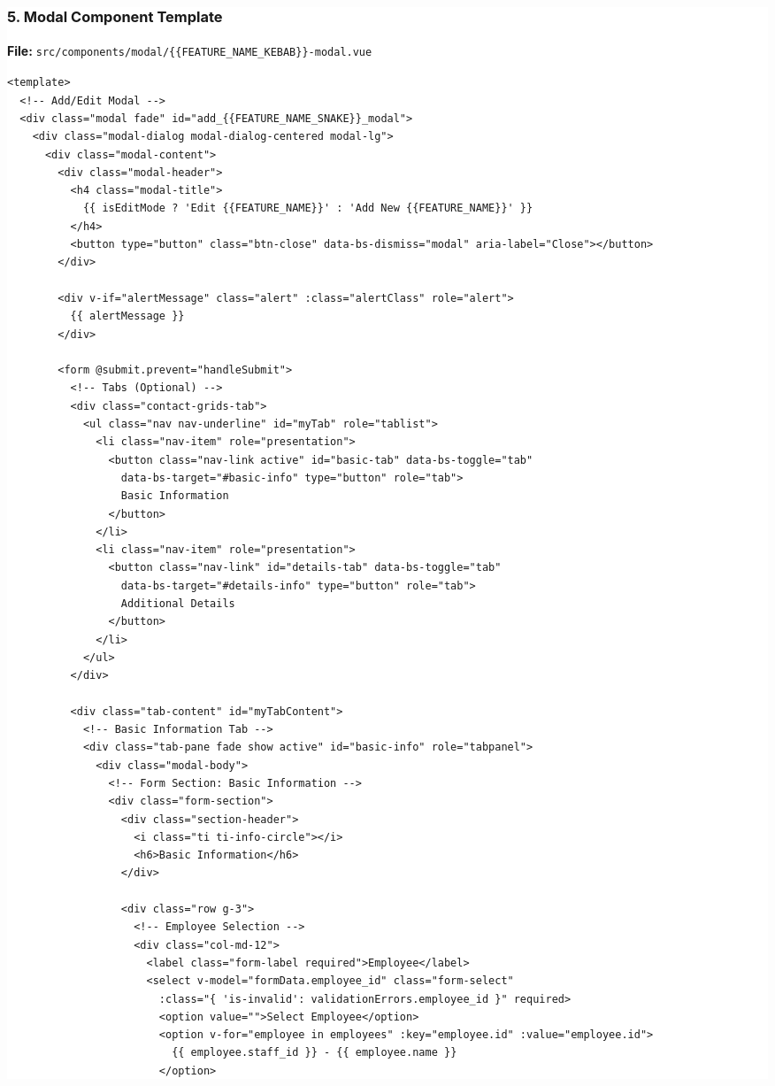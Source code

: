 
### 5. Modal Component Template

**File:** `src/components/modal/{{FEATURE_NAME_KEBAB}}-modal.vue`

```vue
<template>
  <!-- Add/Edit Modal -->
  <div class="modal fade" id="add_{{FEATURE_NAME_SNAKE}}_modal">
    <div class="modal-dialog modal-dialog-centered modal-lg">
      <div class="modal-content">
        <div class="modal-header">
          <h4 class="modal-title">
            {{ isEditMode ? 'Edit {{FEATURE_NAME}}' : 'Add New {{FEATURE_NAME}}' }}
          </h4>
          <button type="button" class="btn-close" data-bs-dismiss="modal" aria-label="Close"></button>
        </div>

        <div v-if="alertMessage" class="alert" :class="alertClass" role="alert">
          {{ alertMessage }}
        </div>

        <form @submit.prevent="handleSubmit">
          <!-- Tabs (Optional) -->
          <div class="contact-grids-tab">
            <ul class="nav nav-underline" id="myTab" role="tablist">
              <li class="nav-item" role="presentation">
                <button class="nav-link active" id="basic-tab" data-bs-toggle="tab"
                  data-bs-target="#basic-info" type="button" role="tab">
                  Basic Information
                </button>
              </li>
              <li class="nav-item" role="presentation">
                <button class="nav-link" id="details-tab" data-bs-toggle="tab"
                  data-bs-target="#details-info" type="button" role="tab">
                  Additional Details
                </button>
              </li>
            </ul>
          </div>

          <div class="tab-content" id="myTabContent">
            <!-- Basic Information Tab -->
            <div class="tab-pane fade show active" id="basic-info" role="tabpanel">
              <div class="modal-body">
                <!-- Form Section: Basic Information -->
                <div class="form-section">
                  <div class="section-header">
                    <i class="ti ti-info-circle"></i>
                    <h6>Basic Information</h6>
                  </div>
                  
                  <div class="row g-3">
                    <!-- Employee Selection -->
                    <div class="col-md-12">
                      <label class="form-label required">Employee</label>
                      <select v-model="formData.employee_id" class="form-select"
                        :class="{ 'is-invalid': validationErrors.employee_id }" required>
                        <option value="">Select Employee</option>
                        <option v-for="employee in employees" :key="employee.id" :value="employee.id">
                          {{ employee.staff_id }} - {{ employee.name }}
                        </option>
```